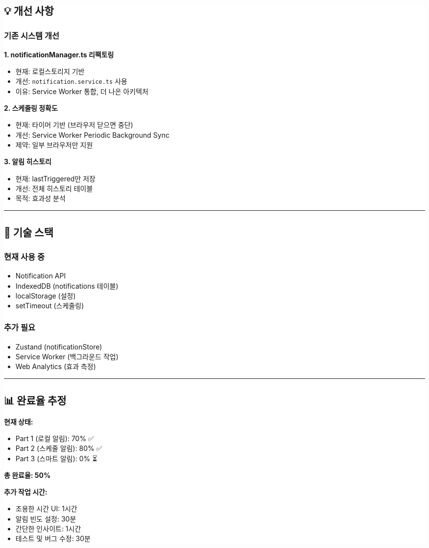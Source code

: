 
## 💡 개선 사항

### 기존 시스템 개선

**1. notificationManager.ts 리팩토링**
- 현재: 로컬스토리지 기반
- 개선: `notification.service.ts` 사용
- 이유: Service Worker 통합, 더 나은 아키텍처

**2. 스케줄링 정확도**
- 현재: 타이머 기반 (브라우저 닫으면 중단)
- 개선: Service Worker Periodic Background Sync
- 제약: 일부 브라우저만 지원

**3. 알림 히스토리**
- 현재: lastTriggered만 저장
- 개선: 전체 히스토리 테이블
- 목적: 효과성 분석

---

## 🔧 기술 스택

### 현재 사용 중
- Notification API
- IndexedDB (notifications 테이블)
- localStorage (설정)
- setTimeout (스케줄링)

### 추가 필요
- Zustand (notificationStore)
- Service Worker (백그라운드 작업)
- Web Analytics (효과 측정)

---

## 📊 완료율 추정

**현재 상태:**
- Part 1 (로컬 알림): 70% ✅
- Part 2 (스케줄 알림): 80% ✅
- Part 3 (스마트 알림): 0% ⏳

**총 완료율: 50%**

**추가 작업 시간:**
- 조용한 시간 UI: 1시간
- 알림 빈도 설정: 30분
- 간단한 인사이트: 1시간
- 테스트 및 버그 수정: 30분
